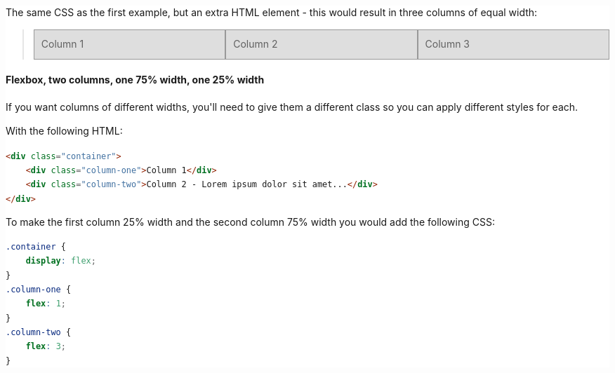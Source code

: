 The same CSS as the first example, but an extra HTML element - this would result in three columns of equal width:

<style>
.flexbox-two .container {
    display: flex;
}
.flexbox-two .container > div {
    background: rgb(200 200 200 / 0.6);
    border: 1px solid #999;
    padding: 10px;
}
.flexbox-two .column-one,
.flexbox-two .column-two,
.flexbox-two .column-three {
    flex: 1;
}
</style>

> <div class="flexbox-two">
>     <div class="container">
>         <div class="column-one">Column 1</div>
>         <div class="column-two">Column 2</div>
>         <div class="column-three">Column 3</div>
>     </div>
> </div>



#### Flexbox, two columns, one 75% width, one 25% width

If you want columns of different widths, you'll need to give them a different class so you can apply different styles for each.

With the following HTML:

```html
<div class="container">
    <div class="column-one">Column 1</div>
    <div class="column-two">Column 2 - Lorem ipsum dolor sit amet...</div>
</div>
```

To make the first column 25% width and the second column 75% width you would add the following CSS:

```css
.container {
    display: flex;
}
.column-one {
    flex: 1;
}
.column-two {
    flex: 3;
}
```
